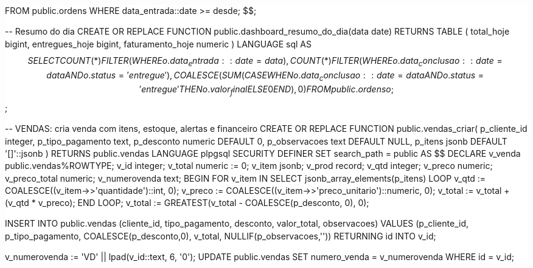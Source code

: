   FROM public.ordens
  WHERE data_entrada::date >= desde;
$$;

-- Resumo do dia
CREATE OR REPLACE FUNCTION public.dashboard_resumo_do_dia(data date)
RETURNS TABLE (
  total_hoje bigint,
  entregues_hoje bigint,
  faturamento_hoje numeric
) LANGUAGE sql AS $$
  SELECT
    COUNT(*) FILTER (WHERE o.data_entrada::date = data),
    COUNT(*) FILTER (WHERE o.data_conclusao::date = data AND o.status = 'entregue'),
    COALESCE(SUM(CASE WHEN o.data_conclusao::date = data AND o.status = 'entregue' THEN o.valor_final ELSE 0 END), 0)
  FROM public.ordens o;
$$;


-- VENDAS: cria venda com itens, estoque, alertas e financeiro
CREATE OR REPLACE FUNCTION public.vendas_criar(
  p_cliente_id integer,
  p_tipo_pagamento text,
  p_desconto numeric DEFAULT 0,
  p_observacoes text DEFAULT NULL,
  p_itens jsonb DEFAULT '[]'::jsonb
) RETURNS public.vendas
LANGUAGE plpgsql SECURITY DEFINER SET search_path = public AS $$
DECLARE
  v_venda public.vendas%ROWTYPE;
  v_id integer;
  v_total numeric := 0;
  v_item jsonb;
  v_prod record;
  v_qtd integer;
  v_preco numeric;
  v_preco_total numeric;
  v_numerovenda text;
BEGIN
  FOR v_item IN SELECT jsonb_array_elements(p_itens) LOOP
    v_qtd := COALESCE((v_item->>'quantidade')::int, 0);
    v_preco := COALESCE((v_item->>'preco_unitario')::numeric, 0);
    v_total := v_total + (v_qtd * v_preco);
  END LOOP;
  v_total := GREATEST(v_total - COALESCE(p_desconto, 0), 0);

  INSERT INTO public.vendas (cliente_id, tipo_pagamento, desconto, valor_total, observacoes)
  VALUES (p_cliente_id, p_tipo_pagamento, COALESCE(p_desconto,0), v_total, NULLIF(p_observacoes,''))
  RETURNING id INTO v_id;

  v_numerovenda := 'VD' || lpad(v_id::text, 6, '0');
  UPDATE public.vendas SET numero_venda = v_numerovenda WHERE id = v_id;
